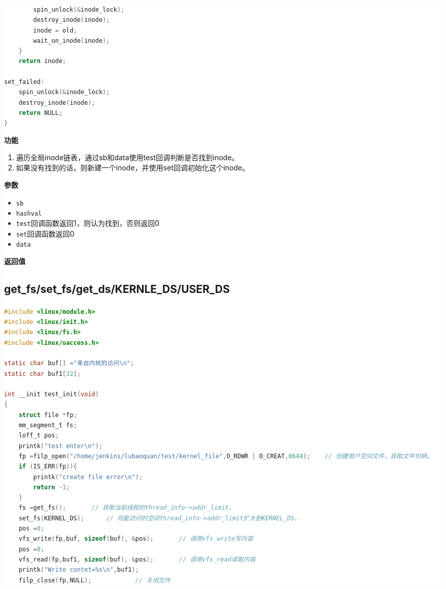 ```c
		spin_unlock(&inode_lock);
		destroy_inode(inode);
		inode = old;
		wait_on_inode(inode);
	}
	return inode;

set_failed:
	spin_unlock(&inode_lock);
	destroy_inode(inode);
	return NULL;
}

```



**功能**

1. 遍历全局inode链表，通过sb和data使用test回调判断是否找到inode。
2. 如果没有找到的话，则新建一个inode，并使用set回调初始化这个inode。



**参数**

- `sb` 
- `hashval`
- `test`回调函数返回1，则认为找到，否则返回0
- `set`回调函数返回0
- `data`



**返回值**



## get_fs/set_fs/get_ds/KERNLE_DS/USER_DS

```c
#include <linux/module.h>
#include <linux/init.h>
#include <linux/fs.h>
#include <linux/uaccess.h>

static char buf[] ="来自内核的访问\n";
static char buf1[32];
 
int __init test_init(void)
{
    struct file *fp;
    mm_segment_t fs;
    loff_t pos;
    printk("test enter\n");
    fp =filp_open("/home/jenkins/lubaoquan/test/kernel_file",O_RDWR | O_CREAT,0644);	// 创建用户空间文件，获取文件句柄。
    if (IS_ERR(fp)){
        printk("create file error\n");
        return -1;
    }
    fs =get_fs();		// 获取当前线程的thread_info->addr_limit。
    set_fs(KERNEL_DS);		// 将能访问的空间thread_info->addr_limit扩大到KERNEL_DS。
    pos =0;
    vfs_write(fp,buf, sizeof(buf), &pos);		// 调用vfs_write写内容
    pos =0;
    vfs_read(fp,buf1, sizeof(buf), &pos);		// 调用vfs_read读取内容
    printk("Write contet=%s\n",buf1);
    filp_close(fp,NULL);			// 关闭文件
```